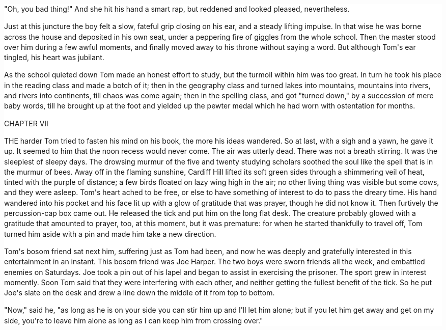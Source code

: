 "Oh, you bad thing!" And she hit his hand a smart rap, but reddened and
looked pleased, nevertheless.

Just at this juncture the boy felt a slow, fateful grip closing on his
ear, and a steady lifting impulse. In that wise he was borne across the
house and deposited in his own seat, under a peppering fire of giggles
from the whole school. Then the master stood over him during a few awful
moments, and finally moved away to his throne without saying a word. But
although Tom's ear tingled, his heart was jubilant.

As the school quieted down Tom made an honest effort to study, but
the turmoil within him was too great. In turn he took his place in the
reading class and made a botch of it; then in the geography class and
turned lakes into mountains, mountains into rivers, and rivers into
continents, till chaos was come again; then in the spelling class, and
got "turned down," by a succession of mere baby words, till he brought
up at the foot and yielded up the pewter medal which he had worn with
ostentation for months.




CHAPTER VII

THE harder Tom tried to fasten his mind on his book, the more his ideas
wandered. So at last, with a sigh and a yawn, he gave it up. It seemed
to him that the noon recess would never come. The air was utterly dead.
There was not a breath stirring. It was the sleepiest of sleepy days.
The drowsing murmur of the five and twenty studying scholars soothed
the soul like the spell that is in the murmur of bees. Away off in the
flaming sunshine, Cardiff Hill lifted its soft green sides through a
shimmering veil of heat, tinted with the purple of distance; a few birds
floated on lazy wing high in the air; no other living thing was visible
but some cows, and they were asleep. Tom's heart ached to be free, or
else to have something of interest to do to pass the dreary time.
His hand wandered into his pocket and his face lit up with a glow of
gratitude that was prayer, though he did not know it. Then furtively
the percussion-cap box came out. He released the tick and put him on
the long flat desk. The creature probably glowed with a gratitude that
amounted to prayer, too, at this moment, but it was premature: for when
he started thankfully to travel off, Tom turned him aside with a pin and
made him take a new direction.

Tom's bosom friend sat next him, suffering just as Tom had been, and
now he was deeply and gratefully interested in this entertainment in
an instant. This bosom friend was Joe Harper. The two boys were sworn
friends all the week, and embattled enemies on Saturdays. Joe took a
pin out of his lapel and began to assist in exercising the prisoner.
The sport grew in interest momently. Soon Tom said that they were
interfering with each other, and neither getting the fullest benefit
of the tick. So he put Joe's slate on the desk and drew a line down the
middle of it from top to bottom.

"Now," said he, "as long as he is on your side you can stir him up and
I'll let him alone; but if you let him get away and get on my side,
you're to leave him alone as long as I can keep him from crossing over."
